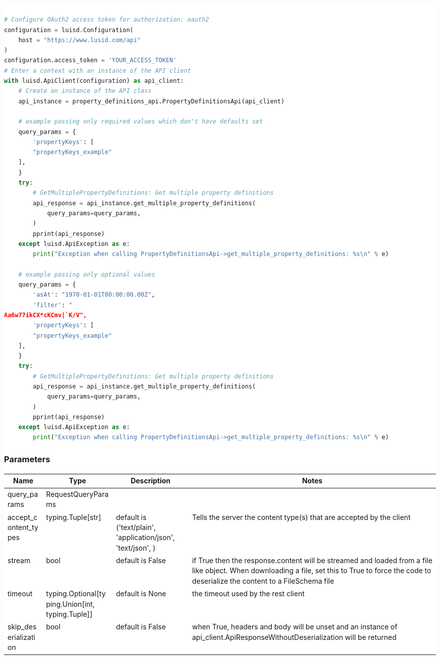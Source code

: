 ```python

# Configure OAuth2 access token for authorization: oauth2
configuration = luisd.Configuration(
    host = "https://www.lusid.com/api"
)
configuration.access_token = 'YOUR_ACCESS_TOKEN'
# Enter a context with an instance of the API client
with luisd.ApiClient(configuration) as api_client:
    # Create an instance of the API class
    api_instance = property_definitions_api.PropertyDefinitionsApi(api_client)

    # example passing only required values which don't have defaults set
    query_params = {
        'propertyKeys': [
        "propertyKeys_example"
    ],
    }
    try:
        # GetMultiplePropertyDefinitions: Get multiple property definitions
        api_response = api_instance.get_multiple_property_definitions(
            query_params=query_params,
        )
        pprint(api_response)
    except luisd.ApiException as e:
        print("Exception when calling PropertyDefinitionsApi->get_multiple_property_definitions: %s\n" % e)

    # example passing only optional values
    query_params = {
        'asAt': "1970-01-01T00:00:00.00Z",
        'filter': "
Aa6w77ikCX*cKCmv|`K/V",
        'propertyKeys': [
        "propertyKeys_example"
    ],
    }
    try:
        # GetMultiplePropertyDefinitions: Get multiple property definitions
        api_response = api_instance.get_multiple_property_definitions(
            query_params=query_params,
        )
        pprint(api_response)
    except luisd.ApiException as e:
        print("Exception when calling PropertyDefinitionsApi->get_multiple_property_definitions: %s\n" % e)
```
### Parameters

Name | Type | Description  | Notes
------------- | ------------- | ------------- | -------------
query_params | RequestQueryParams | |
accept_content_types | typing.Tuple[str] | default is ('text/plain', 'application/json', 'text/json', ) | Tells the server the content type(s) that are accepted by the client
stream | bool | default is False | if True then the response.content will be streamed and loaded from a file like object. When downloading a file, set this to True to force the code to deserialize the content to a FileSchema file
timeout | typing.Optional[typing.Union[int, typing.Tuple]] | default is None | the timeout used by the rest client
skip_deserialization | bool | default is False | when True, headers and body will be unset and an instance of api_client.ApiResponseWithoutDeserialization will be returned
